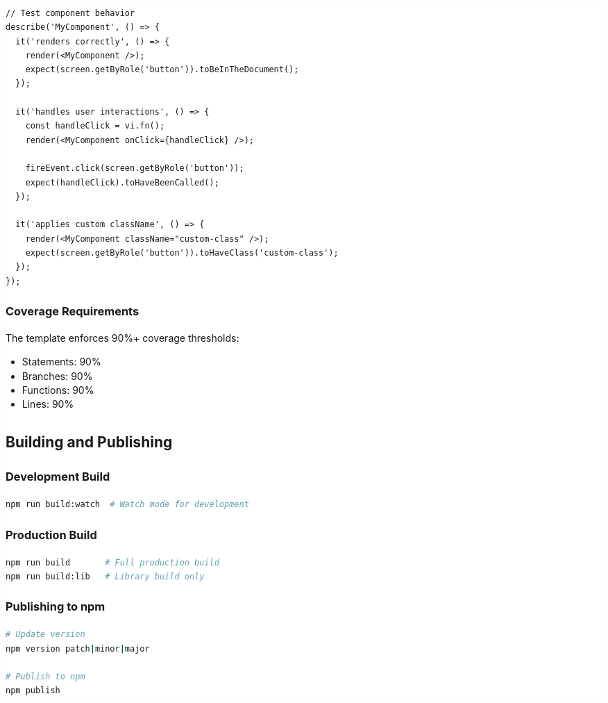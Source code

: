 ```tsx
// Test component behavior
describe('MyComponent', () => {
  it('renders correctly', () => {
    render(<MyComponent />);
    expect(screen.getByRole('button')).toBeInTheDocument();
  });

  it('handles user interactions', () => {
    const handleClick = vi.fn();
    render(<MyComponent onClick={handleClick} />);
    
    fireEvent.click(screen.getByRole('button'));
    expect(handleClick).toHaveBeenCalled();
  });

  it('applies custom className', () => {
    render(<MyComponent className="custom-class" />);
    expect(screen.getByRole('button')).toHaveClass('custom-class');
  });
});
```

### Coverage Requirements

The template enforces 90%+ coverage thresholds:
- Statements: 90%
- Branches: 90%
- Functions: 90%
- Lines: 90%

## Building and Publishing

### Development Build

```bash
npm run build:watch  # Watch mode for development
```

### Production Build

```bash
npm run build       # Full production build
npm run build:lib   # Library build only
```

### Publishing to npm

```bash
# Update version
npm version patch|minor|major

# Publish to npm
npm publish
```
